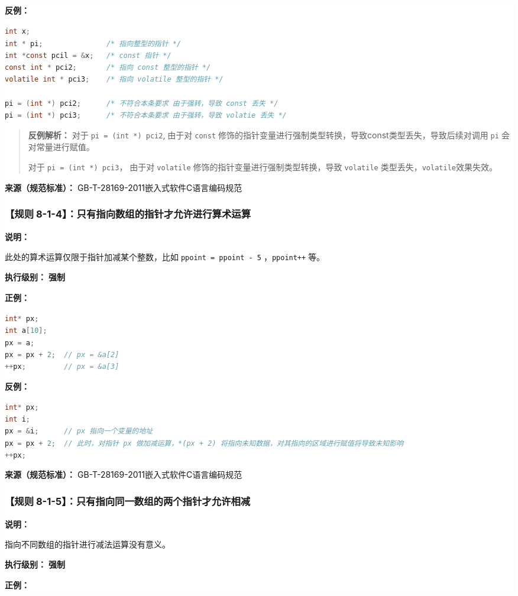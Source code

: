 **反例：**

```c
int x;
int * pi;               /* 指向整型的指针 */
int *const pcil = &x;   /* const 指针 */
const int * pci2;       /* 指向 const 整型的指针 */
volatile int * pci3;    /* 指向 volatile 整型的指针 */

pi = (int *) pci2;      /* 不符合本条要求 由于强转，导致 const 丢失 */
pi = (int *) pci3;      /* 不符合本条要求 由于强转，导致 volatie 丢失 */
```

> **反例解析：**
> 对于 `pi = (int *) pci2`, 由于对 `const` 修饰的指针变量进行强制类型转换，导致const类型丢失，导致后续对调用 `pi` 会对常量进行赋值。
>
> 对于 `pi = (int *) pci3`， 由于对 `volatile` 修饰的指针变量进行强制类型转换，导致 `volatile` 类型丢失，`volatile`效果失效。

**来源（规范标准）：** GB-T-28169-2011嵌入式软件C语言编码规范

### 【规则 8-1-4】：只有指向数组的指针才允许进行算术运算

**说明：**

此处的算术运算仅限于指针加减某个整数，比如 `ppoint = ppoint - 5` ，`ppoint++` 等。

**执行级别：** **强制**

**正例：**

```c
int* px; 
int a[10];
px = a;
px = px + 2;  // px = &a[2]
++px;         // px = &a[3]
```

**反例：**

```c
int* px;
int i;
px = &i;      // px 指向一个变量的地址
px = px + 2;  // 此时，对指针 px 做加减运算，*(px + 2) 将指向未知数据，对其指向的区域进行赋值将导致未知影响
++px;
```

**来源（规范标准）：** GB-T-28169-2011嵌入式软件C语言编码规范

### 【规则 8-1-5】：只有指向同一数组的两个指针才允许相减

**说明：**

指向不同数组的指针进行减法运算没有意义。

**执行级别：** **强制**

**正例：**
